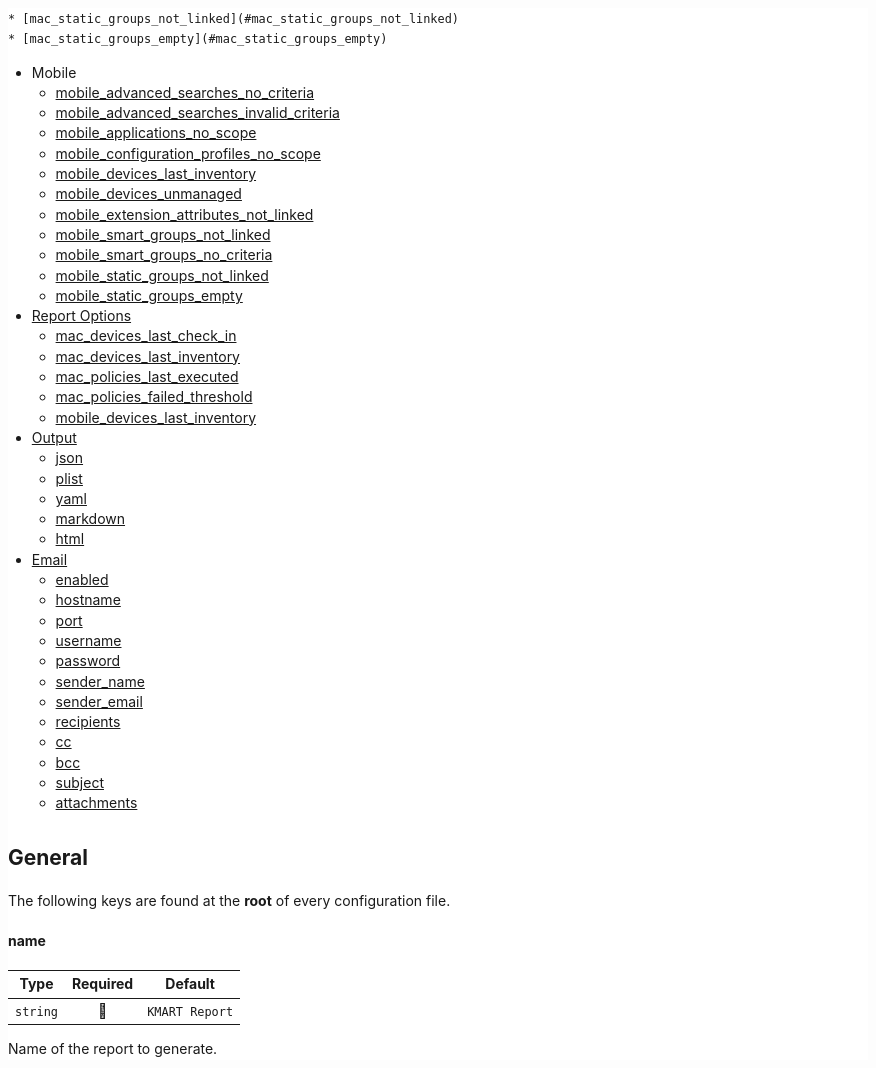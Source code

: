     * [mac_static_groups_not_linked](#mac_static_groups_not_linked)
    * [mac_static_groups_empty](#mac_static_groups_empty)
  * Mobile
    * [mobile_advanced_searches_no_criteria](#mobile_advanced_searches_no_criteria)
    * [mobile_advanced_searches_invalid_criteria](#mobile_advanced_searches_invalid_criteria)
    * [mobile_applications_no_scope](#mobile_applications_no_scope)
    * [mobile_configuration_profiles_no_scope](#mobile_configuration_profiles_no_scope)
    * [mobile_devices_last_inventory](#mobile_devices_last_inventory)
    * [mobile_devices_unmanaged](#mobile_devices_unmanaged)
    * [mobile_extension_attributes_not_linked](#mobile_extension_attributes_not_linked)
    * [mobile_smart_groups_not_linked](#mobile_smart_groups_not_linked)
    * [mobile_smart_groups_no_criteria](#mobile_smart_groups_no_criteria)
    * [mobile_static_groups_not_linked](#mobile_static_groups_not_linked)
    * [mobile_static_groups_empty](#mobile_static_groups_empty)
* [Report Options](#report-options)
  * [mac_devices_last_check_in](#mac_devices_last_check_in)
  * [mac_devices_last_inventory](#mac_devices_last_inventory)
  * [mac_policies_last_executed](#mac_policies_last_executed)
  * [mac_policies_failed_threshold](#mac_policies_failed_threshold)
  * [mobile_devices_last_inventory](#mobile_devices_last_inventory)
* [Output](#output)
  * [json](#json)
  * [plist](#plist)
  * [yaml](#yaml)
  * [markdown](#markdown)
  * [html](#html)
* [Email](#email)
  * [enabled](#enabled)
  * [hostname](#hostname)
  * [port](#port)
  * [username](#username)
  * [password](#password)
  * [sender_name](#sender_name)
  * [sender_email](#sender_email)
  * [recipients](#recipients)
  * [cc](#cc)
  * [bcc](#bcc)
  * [subject](#subject)
  * [attachments](#attachments)

## General

The following keys are found at the **root** of every configuration file.

#### name

| **Type** | **Required** | **Default** |
| :------: | :----------: | :---------: |
| `string` | :no_good: | `KMART Report` |

Name of the report to generate.
